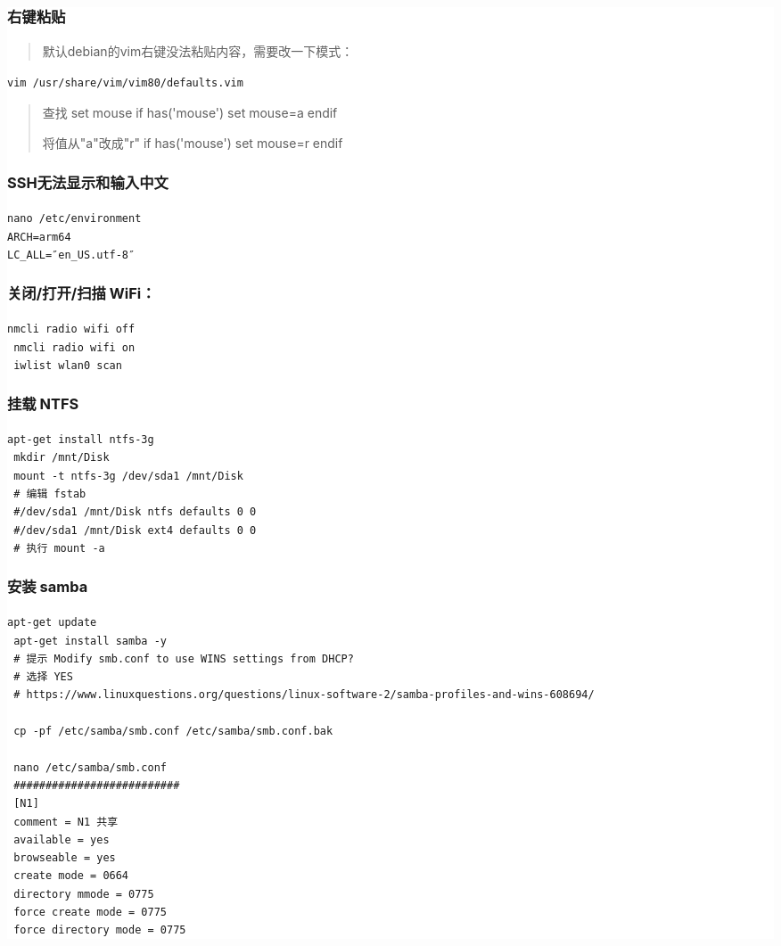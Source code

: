 ### 右键粘贴

> 默认debian的vim右键没法粘贴内容，需要改一下模式：

```
vim /usr/share/vim/vim80/defaults.vim
```

> 查找 set mouse
> if has('mouse')
>   set mouse=a
> endif
>
> 将值从"a"改成"r"
> if has('mouse')
>   set mouse=r
> endif

### SSH无法显示和输入中文

```
nano /etc/environment
ARCH=arm64
LC_ALL=″en_US.utf-8″
```

###  关闭/打开/扫描 WiFi： 

```
nmcli radio wifi off
 nmcli radio wifi on
 iwlist wlan0 scan
```

### 挂载 NTFS

```
apt-get install ntfs-3g
 mkdir /mnt/Disk
 mount -t ntfs-3g /dev/sda1 /mnt/Disk
 # 编辑 fstab
 #/dev/sda1 /mnt/Disk ntfs defaults 0 0
 #/dev/sda1 /mnt/Disk ext4 defaults 0 0
 # 执行 mount -a
```

###  安装 samba 

```
apt-get update
 apt-get install samba -y
 # 提示 Modify smb.conf to use WINS settings from DHCP?
 # 选择 YES
 # https://www.linuxquestions.org/questions/linux-software-2/samba-profiles-and-wins-608694/

 cp -pf /etc/samba/smb.conf /etc/samba/smb.conf.bak

 nano /etc/samba/smb.conf
 ##########################
 [N1]
 comment = N1 共享
 available = yes
 browseable = yes
 create mode = 0664
 directory mmode = 0775
 force create mode = 0775
 force directory mode = 0775
```